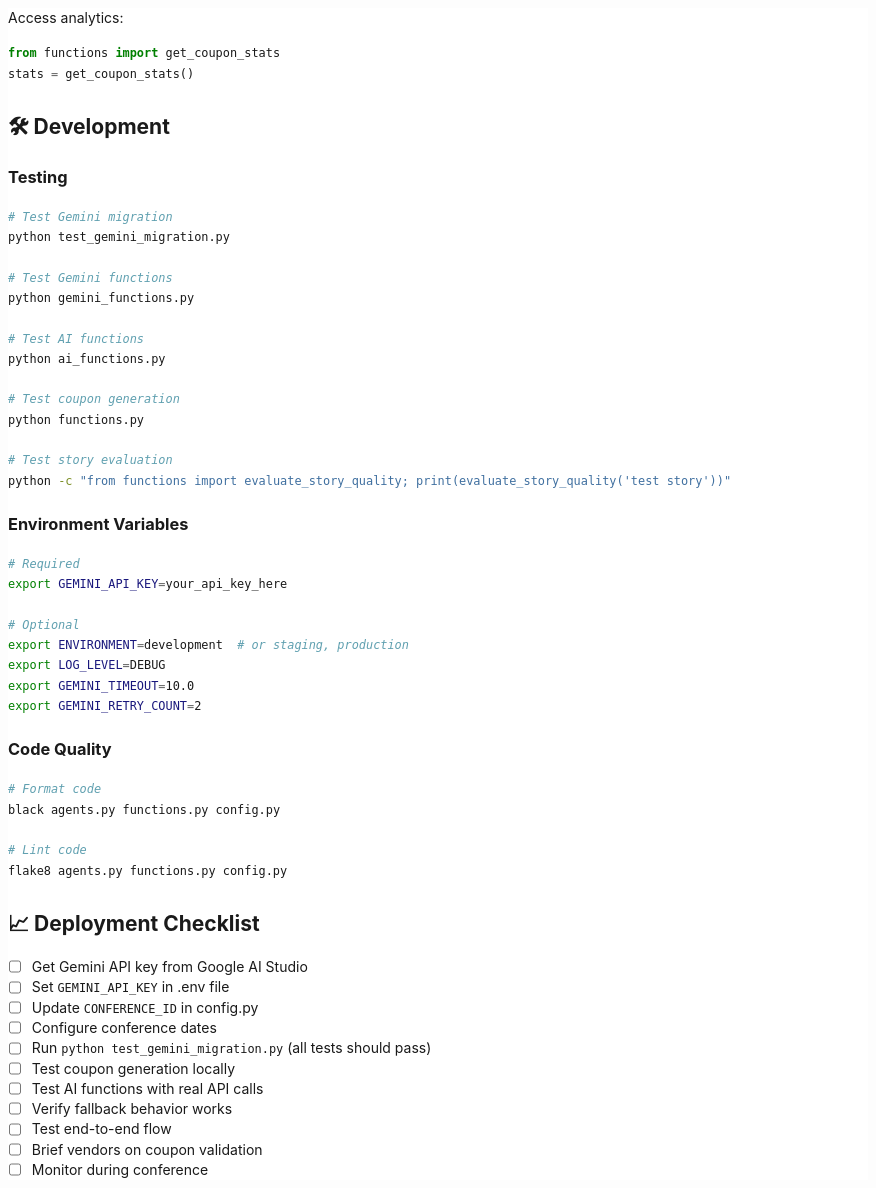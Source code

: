 Access analytics:
```python
from functions import get_coupon_stats
stats = get_coupon_stats()
```

## 🛠 Development

### Testing
```bash
# Test Gemini migration
python test_gemini_migration.py

# Test Gemini functions
python gemini_functions.py

# Test AI functions
python ai_functions.py

# Test coupon generation
python functions.py

# Test story evaluation
python -c "from functions import evaluate_story_quality; print(evaluate_story_quality('test story'))"
```

### Environment Variables
```bash
# Required
export GEMINI_API_KEY=your_api_key_here

# Optional
export ENVIRONMENT=development  # or staging, production
export LOG_LEVEL=DEBUG
export GEMINI_TIMEOUT=10.0
export GEMINI_RETRY_COUNT=2
```

### Code Quality
```bash
# Format code
black agents.py functions.py config.py

# Lint code
flake8 agents.py functions.py config.py
```

## 📈 Deployment Checklist

- [ ] Get Gemini API key from Google AI Studio
- [ ] Set `GEMINI_API_KEY` in .env file
- [ ] Update `CONFERENCE_ID` in config.py
- [ ] Configure conference dates
- [ ] Run `python test_gemini_migration.py` (all tests should pass)
- [ ] Test coupon generation locally
- [ ] Test AI functions with real API calls
- [ ] Verify fallback behavior works
- [ ] Test end-to-end flow
- [ ] Brief vendors on coupon validation
- [ ] Monitor during conference
